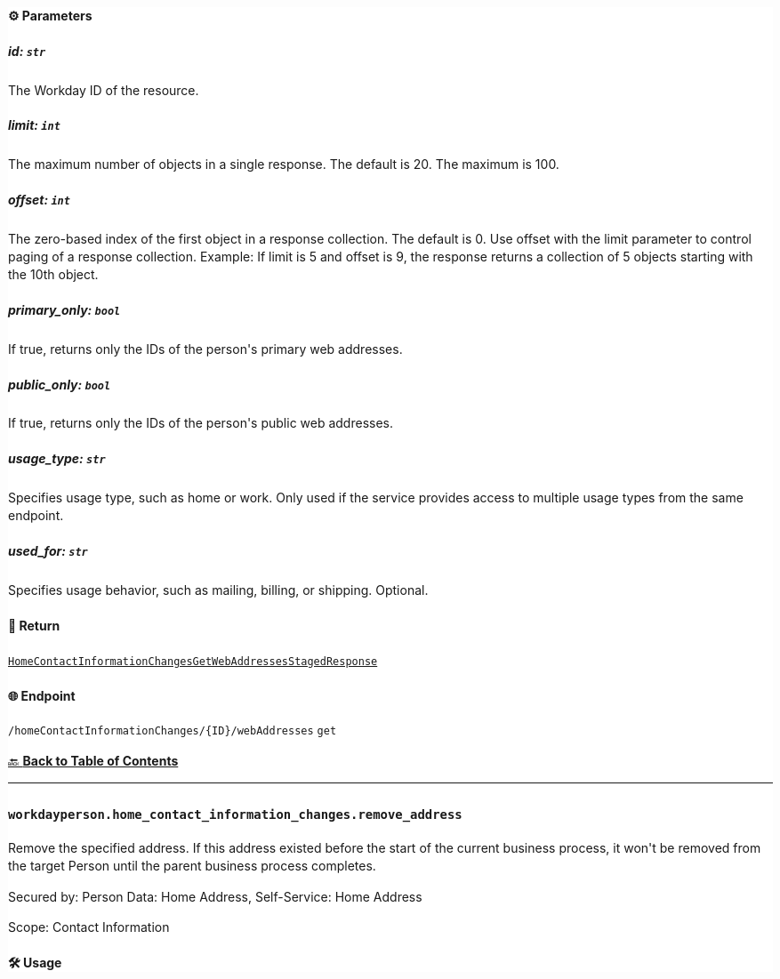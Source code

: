 #### ⚙️ Parameters<a id="⚙️-parameters"></a>

##### id: `str`<a id="id-str"></a>

The Workday ID of the resource.

##### limit: `int`<a id="limit-int"></a>

The maximum number of objects in a single response. The default is 20. The maximum is 100.

##### offset: `int`<a id="offset-int"></a>

The zero-based index of the first object in a response collection. The default is 0. Use offset with the limit parameter to control paging of a response collection. Example: If limit is 5 and offset is 9, the response returns a collection of 5 objects starting with the 10th object.

##### primary_only: `bool`<a id="primary_only-bool"></a>

If true, returns only the IDs of the person's primary web addresses.

##### public_only: `bool`<a id="public_only-bool"></a>

If true, returns only the IDs of the person's public web addresses.

##### usage_type: `str`<a id="usage_type-str"></a>

Specifies usage type, such as home or work. Only used if the service provides access to multiple usage types from the same endpoint.

##### used_for: `str`<a id="used_for-str"></a>

Specifies usage behavior, such as mailing, billing, or shipping. Optional.

#### 🔄 Return<a id="🔄-return"></a>

[`HomeContactInformationChangesGetWebAddressesStagedResponse`](./workday_person_python_sdk/pydantic/home_contact_information_changes_get_web_addresses_staged_response.py)

#### 🌐 Endpoint<a id="🌐-endpoint"></a>

`/homeContactInformationChanges/{ID}/webAddresses` `get`

[🔙 **Back to Table of Contents**](#table-of-contents)

---

### `workdayperson.home_contact_information_changes.remove_address`<a id="workdaypersonhome_contact_information_changesremove_address"></a>

Remove the specified address. If this address existed before the start of the current business process, it won't be removed from the target Person until the parent business process completes.

Secured by: Person Data: Home Address, Self-Service: Home Address

Scope: Contact Information

#### 🛠️ Usage<a id="🛠️-usage"></a>
